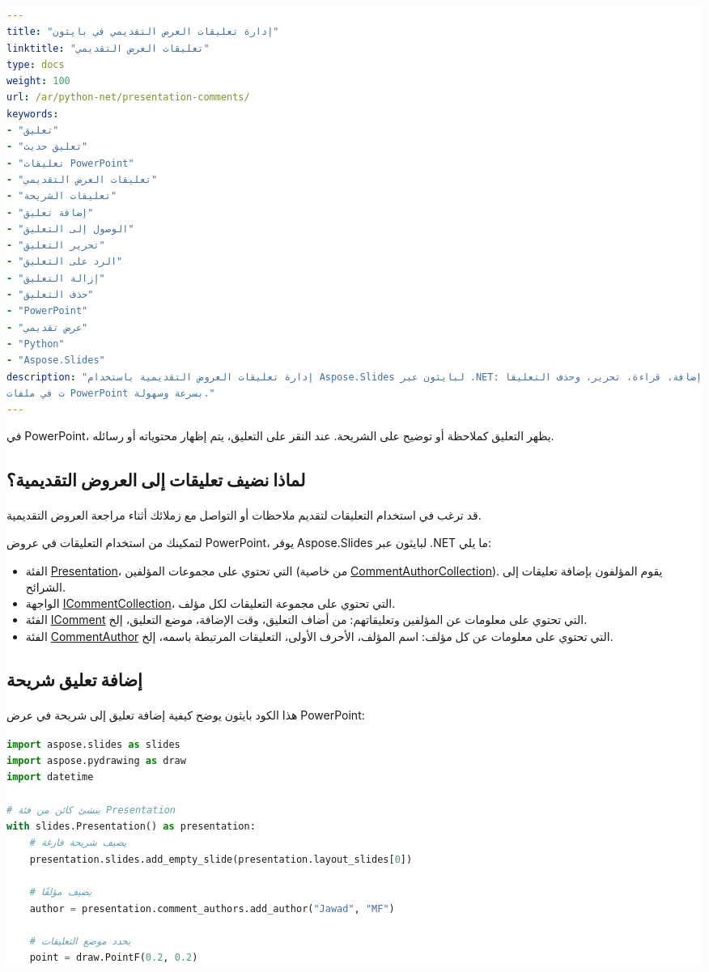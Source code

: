 ```yaml
---
title: "إدارة تعليقات العرض التقديمي في بايثون"
linktitle: "تعليقات العرض التقديمي"
type: docs
weight: 100
url: /ar/python-net/presentation-comments/
keywords:
- "تعليق"
- "تعليق حديث"
- "تعليقات PowerPoint"
- "تعليقات العرض التقديمي"
- "تعليقات الشريحة"
- "إضافة تعليق"
- "الوصول إلى التعليق"
- "تحرير التعليق"
- "الرد على التعليق"
- "إزالة التعليق"
- "حذف التعليق"
- "PowerPoint"
- "عرض تقديمي"
- "Python"
- "Aspose.Slides"
description: "إدارة تعليقات العروض التقديمية باستخدام Aspose.Slides لبايثون عبر .NET: إضافة، قراءة، تحرير، وحذف التعليقات في ملفات PowerPoint بسرعة وسهولة."
---
```


في PowerPoint، يظهر التعليق كملاحظة أو توضيح على الشريحة. عند النقر على التعليق، يتم إظهار محتوياته أو رسائله.

## **لماذا نضيف تعليقات إلى العروض التقديمية؟**

قد ترغب في استخدام التعليقات لتقديم ملاحظات أو التواصل مع زملائك أثناء مراجعة العروض التقديمية.

لتمكينك من استخدام التعليقات في عروض PowerPoint، يوفر Aspose.Slides لبايثون عبر .NET ما يلي:

* الفئة [Presentation](https://reference.aspose.com/slides/python-net/aspose.slides/presentation/)، التي تحتوي على مجموعات المؤلفين (من خاصية [CommentAuthorCollection](https://reference.aspose.com/slides/python-net/aspose.slides/commentauthorcollection/)). يقوم المؤلفون بإضافة تعليقات إلى الشرائح.  
* الواجهة [ICommentCollection](https://reference.aspose.com/slides/python-net/aspose.slides/icommentcollection/)، التي تحتوي على مجموعة التعليقات لكل مؤلف.  
* الفئة [IComment](https://reference.aspose.com/slides/python-net/aspose.slides/icomment/) التي تحتوي على معلومات عن المؤلفين وتعليقاتهم: من أضاف التعليق، وقت الإضافة، موضع التعليق، إلخ.  
* الفئة [CommentAuthor](https://reference.aspose.com/slides/python-net/aspose.slides/commentauthor/) التي تحتوي على معلومات عن كل مؤلف: اسم المؤلف، الأحرف الأولى، التعليقات المرتبطة باسمه، إلخ.  

## **إضافة تعليق شريحة**
هذا الكود بايثون يوضح كيفية إضافة تعليق إلى شريحة في عرض PowerPoint:

```python
import aspose.slides as slides
import aspose.pydrawing as draw
import datetime

# ينشئ كائن من فئة Presentation
with slides.Presentation() as presentation:
    # يضيف شريحة فارغة
    presentation.slides.add_empty_slide(presentation.layout_slides[0])

    # يضيف مؤلفًا
    author = presentation.comment_authors.add_author("Jawad", "MF")

    # يحدد موضع التعليقات
    point = draw.PointF(0.2, 0.2)
```